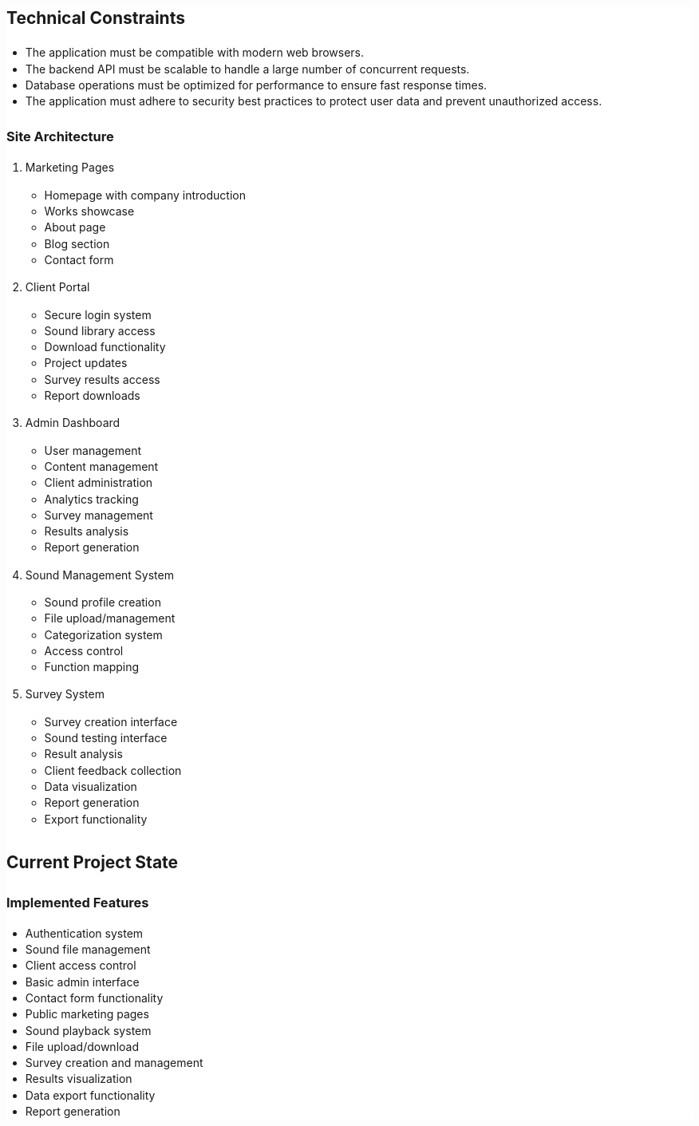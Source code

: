 ## Technical Constraints

-   The application must be compatible with modern web browsers.
-   The backend API must be scalable to handle a large number of concurrent requests.
-   Database operations must be optimized for performance to ensure fast response times.
-   The application must adhere to security best practices to protect user data and prevent unauthorized access.

### Site Architecture
1. Marketing Pages
   - Homepage with company introduction
   - Works showcase
   - About page
   - Blog section
   - Contact form

2. Client Portal
   - Secure login system
   - Sound library access
   - Download functionality
   - Project updates
   - Survey results access
   - Report downloads

3. Admin Dashboard
   - User management
   - Content management
   - Client administration
   - Analytics tracking
   - Survey management
   - Results analysis
   - Report generation

4. Sound Management System
   - Sound profile creation
   - File upload/management
   - Categorization system
   - Access control
   - Function mapping

5. Survey System
   - Survey creation interface
   - Sound testing interface
   - Result analysis
   - Client feedback collection
   - Data visualization
   - Report generation
   - Export functionality

## Current Project State

### Implemented Features
- Authentication system
- Sound file management
- Client access control
- Basic admin interface
- Contact form functionality
- Public marketing pages
- Sound playback system
- File upload/download
- Survey creation and management
- Results visualization
- Data export functionality
- Report generation